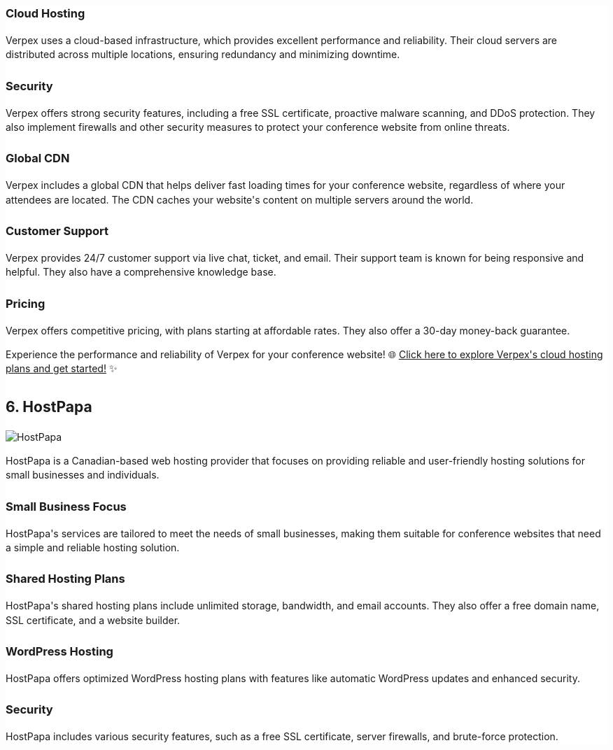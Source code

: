 ### Cloud Hosting
Verpex uses a cloud-based infrastructure, which provides excellent performance and reliability. Their cloud servers are distributed across multiple locations, ensuring redundancy and minimizing downtime.

### Security
Verpex offers strong security features, including a free SSL certificate, proactive malware scanning, and DDoS protection. They also implement firewalls and other security measures to protect your conference website from online threats.

### Global CDN
Verpex includes a global CDN that helps deliver fast loading times for your conference website, regardless of where your attendees are located. The CDN caches your website's content on multiple servers around the world.

### Customer Support
Verpex provides 24/7 customer support via live chat, ticket, and email. Their support team is known for being responsive and helpful. They also have a comprehensive knowledge base.

### Pricing
Verpex offers competitive pricing, with plans starting at affordable rates. They also offer a 30-day money-back guarantee.

Experience the performance and reliability of Verpex for your conference website! 🌐 [Click here to explore Verpex's cloud hosting plans and get started!](https://snipitx.com/verpex-jy) ✨

## 6. HostPapa

![HostPapa](https://i.imgur.com/ouDTkvl.jpeg "HostPapa Hosting")

HostPapa is a Canadian-based web hosting provider that focuses on providing reliable and user-friendly hosting solutions for small businesses and individuals.

### Small Business Focus
HostPapa's services are tailored to meet the needs of small businesses, making them suitable for conference websites that need a simple and reliable hosting solution.

### Shared Hosting Plans
HostPapa's shared hosting plans include unlimited storage, bandwidth, and email accounts. They also offer a free domain name, SSL certificate, and a website builder.

### WordPress Hosting
HostPapa offers optimized WordPress hosting plans with features like automatic WordPress updates and enhanced security.

### Security
HostPapa includes various security features, such as a free SSL certificate, server firewalls, and brute-force protection.
